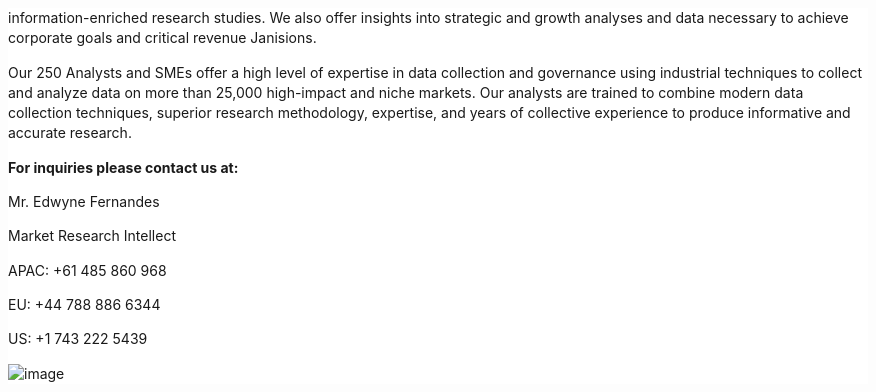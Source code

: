 information-enriched research studies.&nbsp;</span>We also offer insights into strategic and growth analyses and data necessary to achieve corporate goals and critical revenue Janisions.</p><p><span class="">Our 250 Analysts and SMEs offer a high level of expertise in data collection and governance using industrial techniques to collect and analyze data on more than 25,000 high-impact and niche markets. Our analysts are trained to combine modern data collection techniques, superior research methodology, expertise, and years of collective experience to produce informative and accurate research.</span></p><p><strong>For inquiries please contact us at:</strong></p><p>Mr. Edwyne Fernandes</p><p>Market Research Intellect</p><p>APAC: +61 485 860 968</p><p>EU: +44 788 886 6344</p><p>US: +1 743 222 5439</p>
![image](https://github.com/user-attachments/assets/d5f8b15d-ea71-42c9-81f4-7a521ebc805c)
